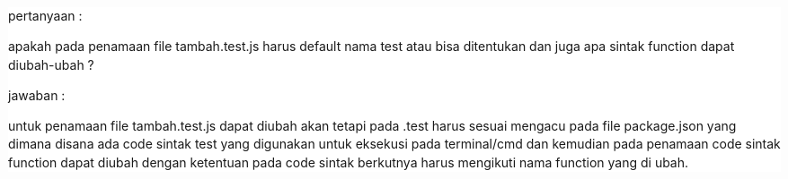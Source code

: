 pertanyaan :

apakah pada penamaan file tambah.test.js harus default nama test atau bisa ditentukan dan juga apa sintak function dapat diubah-ubah ?

jawaban :

untuk penamaan file tambah.test.js dapat diubah akan tetapi pada .test harus sesuai mengacu pada file package.json yang dimana disana ada code sintak test yang digunakan untuk eksekusi pada terminal/cmd dan kemudian pada penamaan code sintak function dapat diubah dengan ketentuan pada code sintak berkutnya harus mengikuti nama function yang di ubah.


